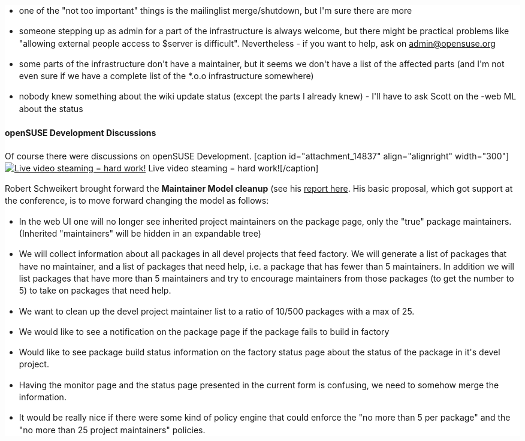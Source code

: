 
  * one of the "not too important" things is the mailinglist merge/shutdown, but I'm sure there are more


  * someone stepping up as admin for a part of the infrastructure is always welcome, but there might be practical problems like "allowing external people access to $server is difficult". Nevertheless - if you want to help, ask on admin@opensuse.org


  * some parts of the infrastructure don't have a maintainer, but it seems we don't have a list of the affected parts (and I'm not even sure if we have a complete list of the *.o.o infrastructure somewhere)


  * nobody knew something about the wiki update status (except the parts I already knew) - I'll have to ask Scott on the -web ML about the status




#### openSUSE Development Discussions


Of course there were discussions on openSUSE Development.
[caption id="attachment_14837" align="alignright" width="300"][![Live video steaming = hard work!](//news.opensuse.org/wp-content/uploads/2013/01/Day3-Monday-041_DSC_7862.jpg)](//news.opensuse.org/wp-content/uploads/2013/01/Day3-Monday-041_DSC_7862.jpg) Live video steaming = hard work![/caption]

Robert Schweikert brought forward the **Maintainer Model cleanup** (see his [report here](http://lists.opensuse.org/opensuse-factory/2012-10/msg00282.html). His basic proposal, which got support at the conference, is to move forward changing the model as follows:


  * In the web UI one will no longer see inherited project maintainers on the package page, only the "true" package maintainers. (Inherited "maintainers" will be hidden in an expandable tree) 


  * We will collect information about all packages in all devel projects that feed factory. We will generate a list of packages that have no maintainer, and a list of packages that need help, i.e. a package that has fewer than 5 maintainers. In addition we will list packages that have more than 5 maintainers and try to encourage maintainers from those packages (to get the number to 5) to take on packages that need help.


  * We want to clean up the devel project maintainer list to a ratio of 10/500 packages with a max of 25.


  * We would like to see a notification on the package page if the package fails to build in factory 


  * Would like to see package build status information on the factory status page about the status of the package in it's devel project. 


  * Having the monitor page and the status page presented in the current form is confusing, we need to somehow merge the information. 


  * It would be really nice if there were some kind of policy engine that could enforce the "no more than 5 per package" and the "no more than 25 project maintainers" policies. 

